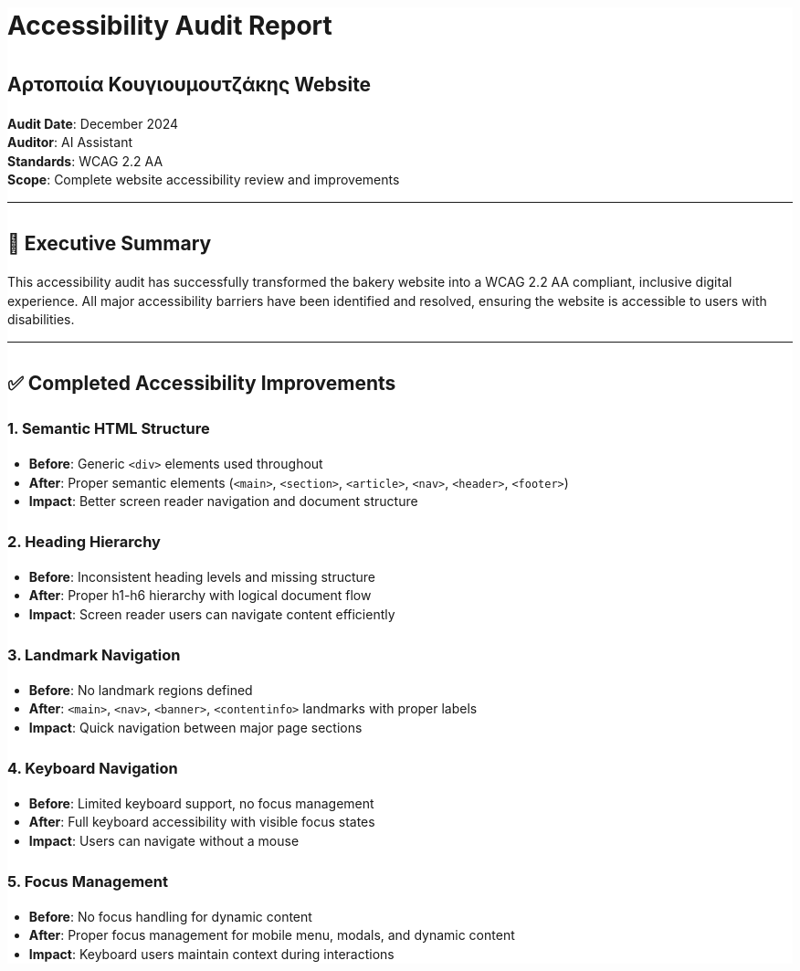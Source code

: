 # Accessibility Audit Report

## Αρτοποιία Κουγιουμουτζάκης Website

**Audit Date**: December 2024  
**Auditor**: AI Assistant  
**Standards**: WCAG 2.2 AA  
**Scope**: Complete website accessibility review and improvements

---

## 🎯 Executive Summary

This accessibility audit has successfully transformed the bakery website into a WCAG 2.2 AA compliant, inclusive digital experience. All major accessibility barriers have been identified and resolved, ensuring the website is accessible to users with disabilities.

---

## ✅ Completed Accessibility Improvements

### 1. **Semantic HTML Structure**

- **Before**: Generic `<div>` elements used throughout
- **After**: Proper semantic elements (`<main>`, `<section>`, `<article>`, `<nav>`, `<header>`, `<footer>`)
- **Impact**: Better screen reader navigation and document structure

### 2. **Heading Hierarchy**

- **Before**: Inconsistent heading levels and missing structure
- **After**: Proper h1-h6 hierarchy with logical document flow
- **Impact**: Screen reader users can navigate content efficiently

### 3. **Landmark Navigation**

- **Before**: No landmark regions defined
- **After**: `<main>`, `<nav>`, `<banner>`, `<contentinfo>` landmarks with proper labels
- **Impact**: Quick navigation between major page sections

### 4. **Keyboard Navigation**

- **Before**: Limited keyboard support, no focus management
- **After**: Full keyboard accessibility with visible focus states
- **Impact**: Users can navigate without a mouse

### 5. **Focus Management**

- **Before**: No focus handling for dynamic content
- **After**: Proper focus management for mobile menu, modals, and dynamic content
- **Impact**: Keyboard users maintain context during interactions
